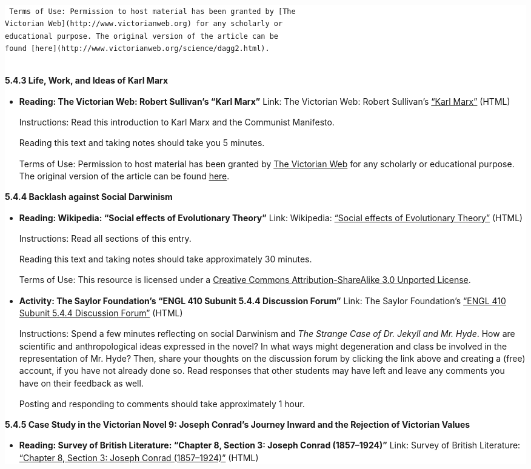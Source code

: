      Terms of Use: Permission to host material has been granted by [The
    Victorian Web](http://www.victorianweb.org) for any scholarly or
    educational purpose. The original version of the article can be
    found [here](http://www.victorianweb.org/science/dagg2.html).  
        

**5.4.3 Life, Work, and Ideas of Karl Marx** <span id="5.4.3"></span> 
-   **Reading: The Victorian Web: Robert Sullivan’s “Karl Marx”**
    Link: The Victorian Web: Robert Sullivan’s [“Karl
    Marx”](http://www.victorianweb.org/philosophy/phil2.html) (HTML)  
      
     Instructions: Read this introduction to Karl Marx and the Communist
    Manifesto.  
      
     Reading this text and taking notes should take you 5 minutes.  
      
     Terms of Use: Permission to host material has been granted by [The
    Victorian Web](http://www.victorianweb.org) for any scholarly or
    educational purpose. The original version of the article can be
    found [here](http://www.victorianweb.org/philosophy/phil2.html).

**5.4.4 Backlash against Social Darwinism** <span id="5.4.4"></span> 
-   **Reading: Wikipedia: “Social effects of Evolutionary Theory”**
    Link: Wikipedia: [“Social effects of Evolutionary
    Theory”](http://en.wikipedia.org/wiki/Social_effects_of_evolutionary_theory)
    (HTML)  
      
     Instructions: Read all sections of this entry.  
      
     Reading this text and taking notes should take approximately 30
    minutes.  
      
     Terms of Use: This resource is licensed under a [Creative Commons
    Attribution-ShareAlike 3.0 Unported
    License](http://creativecommons.org/licenses/by-sa/3.0/).

-   **Activity: The Saylor Foundation’s “ENGL 410 Subunit 5.4.4
    Discussion Forum”**
    Link: The Saylor Foundation’s [“ENGL 410 Subunit 5.4.4 Discussion
    Forum”](http://forums.saylor.org/topic/subunit-5-4-4/) (HTML)  
      
     Instructions: Spend a few minutes reflecting on social Darwinism
    and *The Strange Case of Dr. Jekyll and Mr. Hyde*. How are
    scientific and anthropological ideas expressed in the novel? In what
    ways might degeneration and class be involved in the representation
    of Mr. Hyde? Then, share your thoughts on the discussion forum by
    clicking the link above and creating a (free) account, if you have
    not already done so. Read responses that other students may have
    left and leave any comments you have on their feedback as well.  
      
     Posting and responding to comments should take approximately 1
    hour.

**5.4.5 Case Study in the Victorian Novel 9: Joseph Conrad’s Journey
Inward and the Rejection of Victorian Values** <span id="5.4.5"></span> 
-   **Reading: Survey of British Literature: “Chapter 8, Section 3:
    Joseph Conrad (1857–1924)”**
    Link: Survey of British Literature: [“Chapter 8, Section 3: Joseph
    Conrad
    (1857–1924)”](http://2012books.lardbucket.org/books/survey-of-british-literature-v0.1/section_08_03.html)
    (HTML)  
      